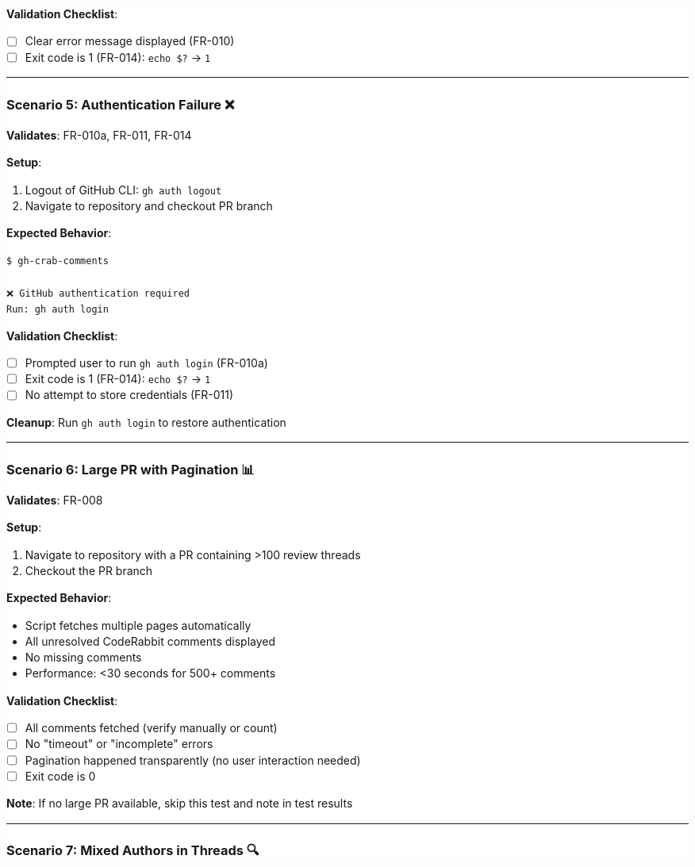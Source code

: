**Validation Checklist**:
- [ ] Clear error message displayed (FR-010)
- [ ] Exit code is 1 (FR-014): `echo $?` → `1`

---

### Scenario 5: Authentication Failure ❌

**Validates**: FR-010a, FR-011, FR-014

**Setup**:
1. Logout of GitHub CLI: `gh auth logout`
2. Navigate to repository and checkout PR branch

**Expected Behavior**:
```bash
$ gh-crab-comments

❌ GitHub authentication required
Run: gh auth login
```

**Validation Checklist**:
- [ ] Prompted user to run `gh auth login` (FR-010a)
- [ ] Exit code is 1 (FR-014): `echo $?` → `1`
- [ ] No attempt to store credentials (FR-011)

**Cleanup**: Run `gh auth login` to restore authentication

---

### Scenario 6: Large PR with Pagination 📊

**Validates**: FR-008

**Setup**:
1. Navigate to repository with a PR containing >100 review threads
2. Checkout the PR branch

**Expected Behavior**:
- Script fetches multiple pages automatically
- All unresolved CodeRabbit comments displayed
- No missing comments
- Performance: <30 seconds for 500+ comments

**Validation Checklist**:
- [ ] All comments fetched (verify manually or count)
- [ ] No "timeout" or "incomplete" errors
- [ ] Pagination happened transparently (no user interaction needed)
- [ ] Exit code is 0

**Note**: If no large PR available, skip this test and note in test results

---

### Scenario 7: Mixed Authors in Threads 🔍
